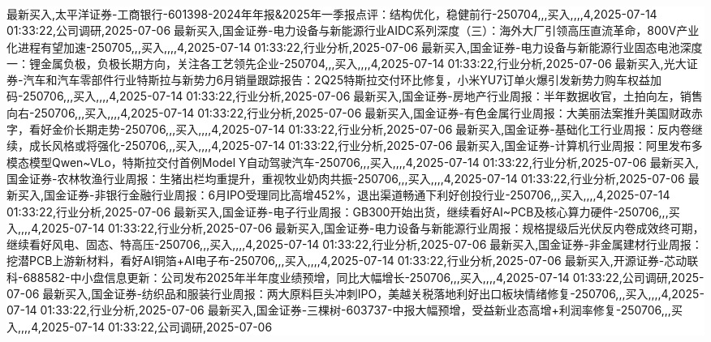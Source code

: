 最新买入,太平洋证券-工商银行-601398-2024年年报&2025年一季报点评：结构优化，稳健前行-250704,,,买入,,,,4,2025-07-14 01:33:22,公司调研,2025-07-06
最新买入,国金证券-电力设备与新能源行业AIDC系列深度（三）：海外大厂引领高压直流革命，800V产业化进程有望加速-250705,,,买入,,,,4,2025-07-14 01:33:22,行业分析,2025-07-06
最新买入,国金证券-电力设备与新能源行业固态电池深度一：锂金属负极，负极长期方向，关注各工艺领先企业-250704,,,买入,,,,4,2025-07-14 01:33:22,行业分析,2025-07-06
最新买入,光大证券-汽车和汽车零部件行业特斯拉与新势力6月销量跟踪报告：2Q25特斯拉交付环比修复，小米YU7订单火爆引发新势力购车权益加码-250706,,,买入,,,,4,2025-07-14 01:33:22,行业分析,2025-07-06
最新买入,国金证券-房地产行业周报：半年数据收官，土拍向左，销售向右-250706,,,买入,,,,4,2025-07-14 01:33:22,行业分析,2025-07-06
最新买入,国金证券-有色金属行业周报：大美丽法案推升美国财政赤字，看好金价长期走势-250706,,,买入,,,,4,2025-07-14 01:33:22,行业分析,2025-07-06
最新买入,国金证券-基础化工行业周报：反内卷继续，成长风格或将强化-250706,,,买入,,,,4,2025-07-14 01:33:22,行业分析,2025-07-06
最新买入,国金证券-计算机行业周报：阿里发布多模态模型Qwen~VLo，特斯拉交付首例Model Y自动驾驶汽车-250706,,,买入,,,,4,2025-07-14 01:33:22,行业分析,2025-07-06
最新买入,国金证券-农林牧渔行业周报：生猪出栏均重提升，重视牧业奶肉共振-250706,,,买入,,,,4,2025-07-14 01:33:22,行业分析,2025-07-06
最新买入,国金证券-非银行金融行业周报：6月IPO受理同比高增452%，退出渠道畅通下利好创投行业-250706,,,买入,,,,4,2025-07-14 01:33:22,行业分析,2025-07-06
最新买入,国金证券-电子行业周报：GB300开始出货，继续看好AI~PCB及核心算力硬件-250706,,,买入,,,,4,2025-07-14 01:33:22,行业分析,2025-07-06
最新买入,国金证券-电力设备与新能源行业周报：规格提级后光伏反内卷成效终可期，继续看好风电、固态、特高压-250706,,,买入,,,,4,2025-07-14 01:33:22,行业分析,2025-07-06
最新买入,国金证券-非金属建材行业周报：挖潜PCB上游新材料，看好AI铜箔+AI电子布-250706,,,买入,,,,4,2025-07-14 01:33:22,行业分析,2025-07-06
最新买入,开源证券-芯动联科-688582-中小盘信息更新：公司发布2025年半年度业绩预增，同比大幅增长-250706,,,买入,,,,4,2025-07-14 01:33:22,公司调研,2025-07-06
最新买入,国金证券-纺织品和服装行业周报：两大原料巨头冲刺IPO，美越关税落地利好出口板块情绪修复-250706,,,买入,,,,4,2025-07-14 01:33:22,行业分析,2025-07-06
最新买入,国金证券-三棵树-603737-中报大幅预增，受益新业态高增+利润率修复-250706,,,买入,,,,4,2025-07-14 01:33:22,公司调研,2025-07-06
